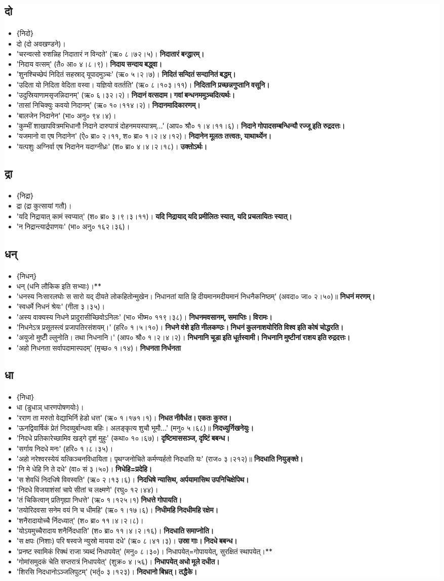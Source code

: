 ## दो
- {निदो}
- दो (दो अवखण्डने)।
- 'चरन्वत्सो रुशन्निह निदातारं न विन्दते' (ऋ० ८।७२।५)। **निदातारं बन्द्धारम्।**
- 'निदाय वत्सम्' (तै० आ० ४।८।९)। **निदाय सन्दाय बद्ध्वा।**
- 'शुनश्चिच्छेपं निदितं सहस्राद् यूपादमुञ्चः' (ऋ० ५।२।७)। **निदितं सन्दितं सन्दानितं बद्धम्।**
- 'उदिता यो निदिता वेदिता वस्वा। यज्ञियो वतर्तति' (ऋ० ८।१०३।११)। **निदितानि प्रच्छन्नगुप्तानि वसूनि।**
- 'उदुस्रियाणामसृजन्निदानम्' (ऋ० ६।३२।२)। **निदानं वत्सदाम। गवां बन्धनममुञ्चदित्यर्थः।**
- 'तासां निचिक्युः कवयो निदानम्' (ऋ० १०।११४।२)। **निदानमादिकारणम्।**
- 'बालजेन निदानेन' (भा० अनु० ९४।४)।
- 'कुम्भीं शाखापवित्रमभिधानौ निदाने दारुपात्रं दोहनमयस्पात्रम्…' (आप० श्रौ० १।४।११।६)। **निदाने गोपादसम्बन्धिन्यौ रज्जू इति रुद्रदत्तः।**
- 'यजमानो वा एष निदानेन' (ऐ० ब्रा० २।११, श० ब्रा० १।२।४।१२)। **निदानेन मूलतः तत्त्वतः, याथार्थ्येन।**
- 'यत्पशुः अग्निर्वा एष निदानेन यदाग्नीध्रः' (श० ब्रा० ४।४।२।१८)। **उक्तोऽर्थः।**

## द्रा
- {निद्रा}
- द्रा (द्रा कुत्सायां गतौ)।
- 'यदि निद्रायात् कामं स्वप्यात्' (श० ब्रा० ३।९।३।११)। **यदि निद्रायाद् यदि प्रमीलितः स्यात्, यदि प्रचलायितः स्यात्।**
- 'न निद्रान्त्यार्द्रपाणयः' (भा० अनु० १६२।३६)।

## धन्
- {निधन्}
- धन् (धनि लौकिक इति सभ्याः)।**
- 'धनस्य निःसारलघोः स सारो यद् दीयते लोकहितोन्मुखेन। निधानतां याति हि दीयमानमदीयमानं निधनैकनिष्ठम्' (अवदा० जा० २।५०)॥ **निधनं मरणम्।**
- 'स्वधर्मे निधनं श्रेयः' (गीता ३।३५)।
- 'अस्य वाक्यस्य निधने प्रादुरासीच्छिवोऽनिलः' (भा० भीष्म० ११९।३८)। **निधनमवसानम्, समाप्तिः। विरामः।**
- 'निधनेऽत्र प्रसूतस्त्वं प्रजापतिरसंशयम्।' (हरि० १।५।१०)। **निधने वंशे इति नीलकण्ठः। निधनं कुलनाशयोरिति विश्व इति कोषं चोद्धरति।**
- 'अयुजो मुष्टीँ ल्लुनोति। तथा निधनानि।' (आप० श्रौ० १।२।४।२)। **निधनानि चूडा इति धूर्तस्वामी। निधनानि मुष्टीनां राशय इति रुद्रदत्तः।**
- 'अहो निधनता सर्वापदामास्पदम्' (मृच्छ० १।१४)। **निधनता निर्धनता**

## धा
- {निधा}
- धा (डुधाञ् धारणपोषणयोः)।
- 'रराण ता मरुतो वेद्याभिर्नि हेडो धत्त' (ऋ० १।१७१।१)। **निधत नीवैर्धत। एकतः कुरुत।**
- 'ऊनद्विवार्षिकं प्रेतं निदव्युर्बान्धवा बहिः। अलङ्कृत्य शुचौ भूमौ…' (मनु० ५।६८)॥ **निदध्युर्निखनेयुः।**
- 'निदधे प्रतिकारेच्छामिव खड्गे दृशं मुहुः' (कथा० १०।६७)। **दृष्टिमाससञ्ज, दृष्टिं बबन्ध।**
- 'सर्गाय निदधे मनः' (हरि० १।८।३५)।
- 'अहो नरेश्वरस्येयं यत्किञ्चनविधायिता। पृथग्जनोचिते कर्मण्यर्हतो निदधाति यः' (राज० ३।२१२)॥ **निदधाति नियुङ्क्ते।**
- 'नि मे धेहि नि ते दधे' (वा० सं ३।५०)। **निधेहि=प्रदेहि।**
- 'स शेवधिं निदधिषे विवस्वति' (ऋ० २।१३।६)। **निदधिषे न्यासिथ, अर्पयामासिथ उपनिचिक्षेपिथ।**
- 'निदधे विजयाशंसां चापे सीतां च लक्ष्मणे' (रघु० १२।४४)।
- 'तं चिकित्वान् प्रतिगृह्या निधत्ते' (ऋ० १।१२५।१) **निधत्ते गोपायति।**
- 'तयोरिदवसा सनेम वयं नि च धीमहि' (ऋ० १।१७।६)। **निधीमहि निदधीमहि रक्षेम।**
- 'शनैरादायोच्चै र्निदध्यात्' (श० ब्रा० ११।४।२।८)।
- 'योऽयमुच्चैरादाय शनैर्निदधाति' (श० ब्रा० ११।४।२।१६)। **निदधाति समाप्नोति।**
- 'स क्षपः (निशाः) परि षस्वजे न्युस्रो मायया दधे' (ऋ० ८।४१।३)। **उस्रा गाः। निदधे बबन्ध।**
- 'प्रनष्ट स्वामिकं रिक्थं राजा त्र्यब्दं निधापयेत्' (मनु० ८।३०)। निधापयेत्=गोपाययेत्, सुरक्षितं स्थापयेत्।**
- 'गोमांसमुदकं चेति सप्तरात्रं निधापयेत्' (शुक्र० ४।५६)। **निधापयेत् अधो मूले दधीत।**
- 'शिरसि निदधानोऽञ्जलिपुटम्' (भर्तृ० ३।१२३)। **निदधानो बिभ्रत्। तद्धैके।**